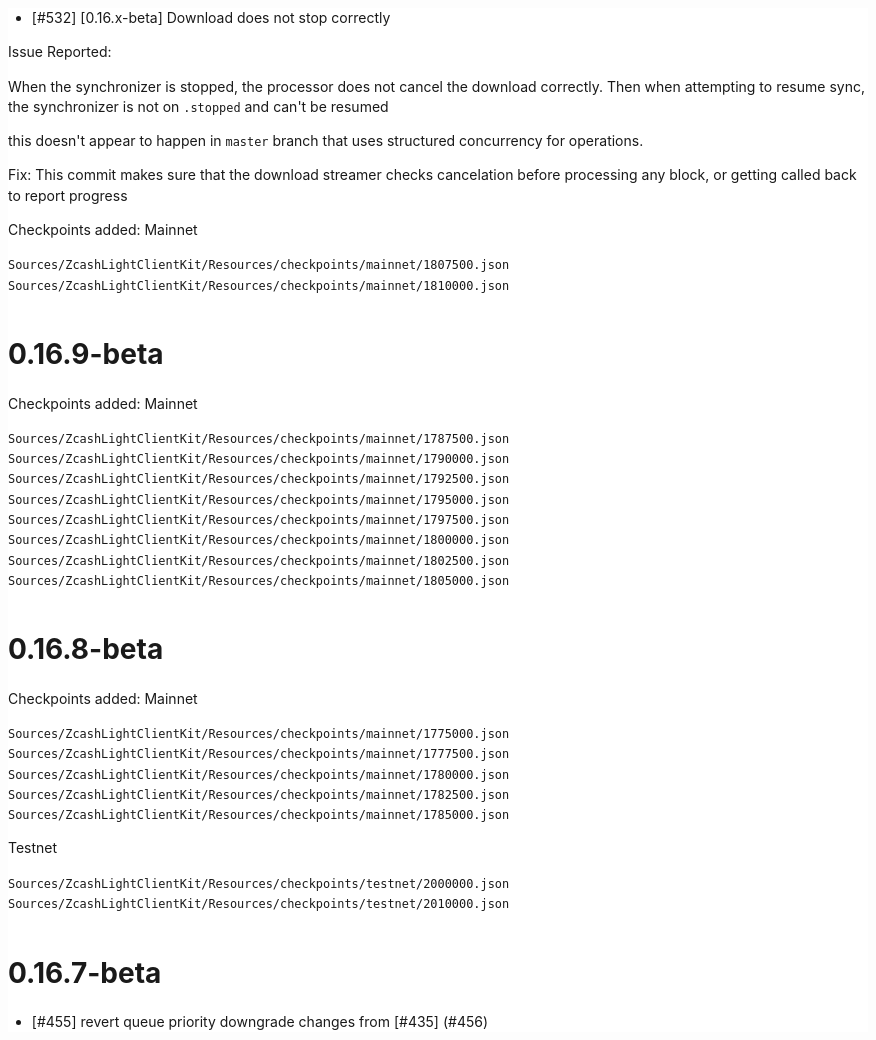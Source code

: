 - [#532] [0.16.x-beta] Download does not stop correctly

Issue Reported:

When the synchronizer is stopped, the processor does not cancel
the download correctly. Then when attempting to resume sync, the
synchronizer is not on `.stopped` and can't be resumed

this doesn't appear to happen in `master` branch that uses
structured concurrency for operations.

Fix:
This commit makes sure that the download streamer checks cancelation
before processing any block, or getting called back to report progress

Checkpoints added:
Mainnet
````
Sources/ZcashLightClientKit/Resources/checkpoints/mainnet/1807500.json
Sources/ZcashLightClientKit/Resources/checkpoints/mainnet/1810000.json
````

# 0.16.9-beta
Checkpoints added:
Mainnet
````
Sources/ZcashLightClientKit/Resources/checkpoints/mainnet/1787500.json
Sources/ZcashLightClientKit/Resources/checkpoints/mainnet/1790000.json
Sources/ZcashLightClientKit/Resources/checkpoints/mainnet/1792500.json
Sources/ZcashLightClientKit/Resources/checkpoints/mainnet/1795000.json
Sources/ZcashLightClientKit/Resources/checkpoints/mainnet/1797500.json
Sources/ZcashLightClientKit/Resources/checkpoints/mainnet/1800000.json
Sources/ZcashLightClientKit/Resources/checkpoints/mainnet/1802500.json
Sources/ZcashLightClientKit/Resources/checkpoints/mainnet/1805000.json
````
# 0.16.8-beta
Checkpoints added:
Mainnet
````
Sources/ZcashLightClientKit/Resources/checkpoints/mainnet/1775000.json
Sources/ZcashLightClientKit/Resources/checkpoints/mainnet/1777500.json
Sources/ZcashLightClientKit/Resources/checkpoints/mainnet/1780000.json
Sources/ZcashLightClientKit/Resources/checkpoints/mainnet/1782500.json
Sources/ZcashLightClientKit/Resources/checkpoints/mainnet/1785000.json
````

Testnet
````
Sources/ZcashLightClientKit/Resources/checkpoints/testnet/2000000.json
Sources/ZcashLightClientKit/Resources/checkpoints/testnet/2010000.json
````

# 0.16.7-beta
- [#455] revert queue priority downgrade changes from [#435] (#456)
    